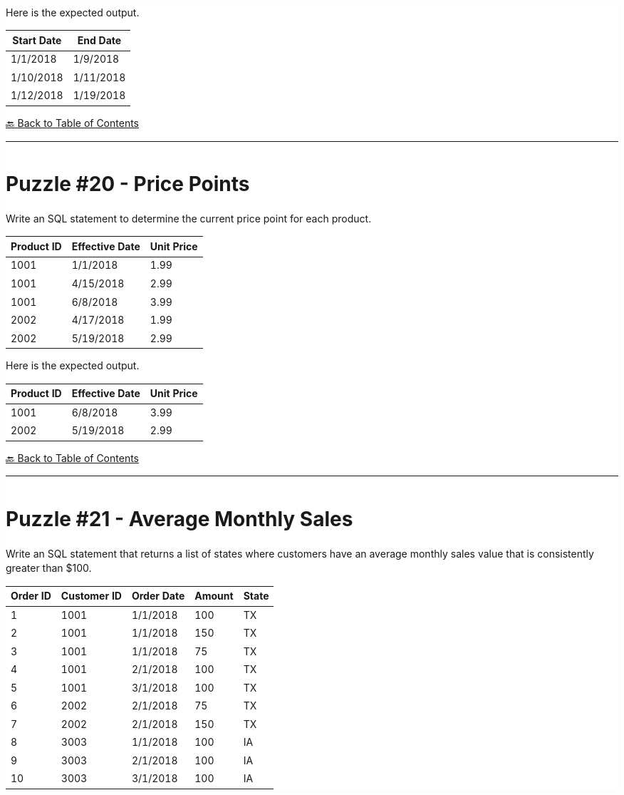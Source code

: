 Here is the expected output.

| Start Date | End Date  |
|------------|-----------|
| 1/1/2018   | 1/9/2018  |
| 1/10/2018  | 1/11/2018 |
| 1/12/2018  | 1/19/2018 |

[🔙 Back to Table of Contents](#table-of-contents)

--------

# Puzzle #20 - Price Points

Write an SQL statement to determine the current price point for each product.

| Product ID | Effective Date | Unit Price |
|------------|----------------|------------|
| 1001       | 1/1/2018       | 1.99       |
| 1001       | 4/15/2018      | 2.99       |
| 1001       | 6/8/2018       | 3.99       |
| 2002       | 4/17/2018      | 1.99       |
| 2002       | 5/19/2018      | 2.99       |

Here is the expected output.

| Product ID | Effective Date | Unit Price |
|------------|----------------|------------|
| 1001       | 6/8/2018       | 3.99       |
| 2002       | 5/19/2018      | 2.99       |

[🔙 Back to Table of Contents](#table-of-contents)

--------

# Puzzle #21 - Average Monthly Sales

Write an SQL statement that returns a list of states where customers have an average monthly sales value that is consistently greater than $100.

| Order ID | Customer ID | Order Date | Amount | State |
|----------|-------------|------------|--------|-------|
| 1        | 1001        | 1/1/2018   | 100    | TX    |
| 2        | 1001        | 1/1/2018   | 150    | TX    |
| 3        | 1001        | 1/1/2018   | 75     | TX    |
| 4        | 1001        | 2/1/2018   | 100    | TX    |
| 5        | 1001        | 3/1/2018   | 100    | TX    |
| 6        | 2002        | 2/1/2018   | 75     | TX    |
| 7        | 2002        | 2/1/2018   | 150    | TX    |
| 8        | 3003        | 1/1/2018   | 100    | IA    |
| 9        | 3003        | 2/1/2018   | 100    | IA    |
| 10       | 3003        | 3/1/2018   | 100    | IA    |